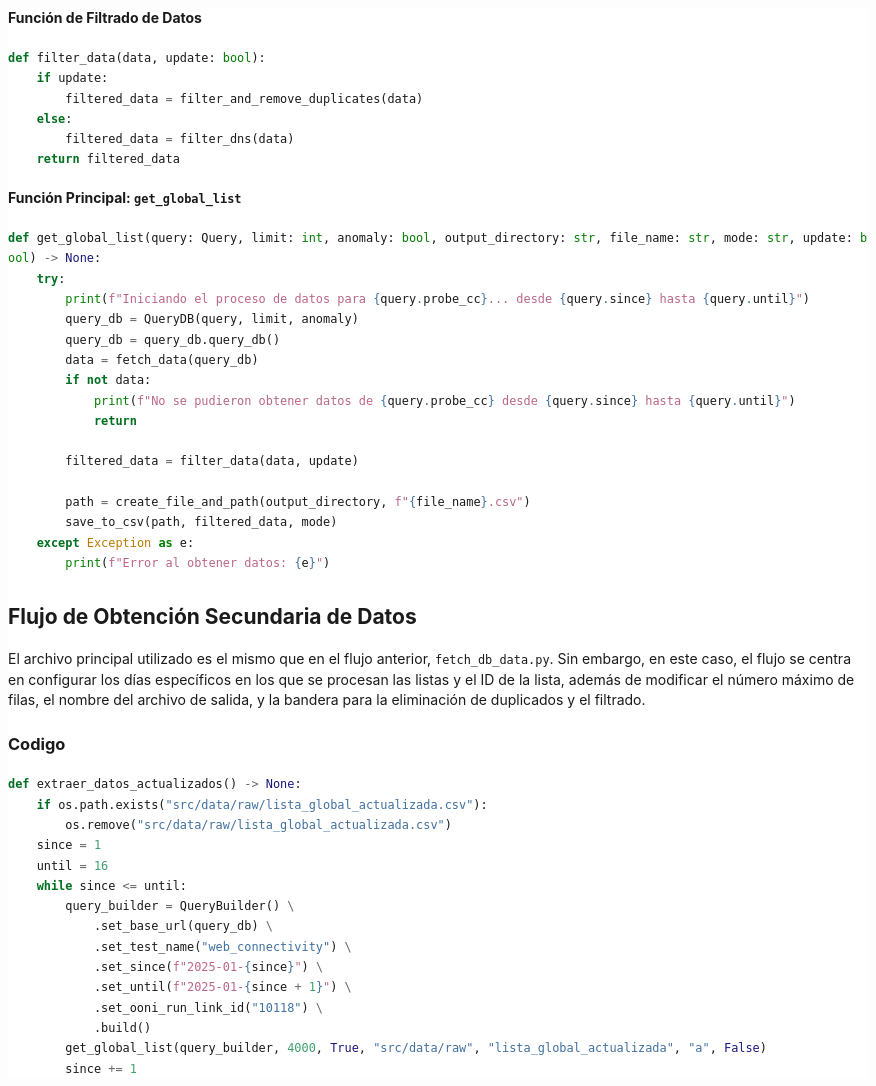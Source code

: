
#### Función de Filtrado de Datos

```python
def filter_data(data, update: bool):
    if update:
        filtered_data = filter_and_remove_duplicates(data)
    else:
        filtered_data = filter_dns(data)
    return filtered_data
```

#### Función Principal: `get_global_list`

```python
def get_global_list(query: Query, limit: int, anomaly: bool, output_directory: str, file_name: str, mode: str, update: bool) -> None:
    try:
        print(f"Iniciando el proceso de datos para {query.probe_cc}... desde {query.since} hasta {query.until}")
        query_db = QueryDB(query, limit, anomaly)
        query_db = query_db.query_db()
        data = fetch_data(query_db)
        if not data:
            print(f"No se pudieron obtener datos de {query.probe_cc} desde {query.since} hasta {query.until}")
            return
        
        filtered_data = filter_data(data, update)

        path = create_file_and_path(output_directory, f"{file_name}.csv")
        save_to_csv(path, filtered_data, mode)
    except Exception as e:
        print(f"Error al obtener datos: {e}")
```



## Flujo de Obtención Secundaria de Datos

El archivo principal utilizado es el mismo que en el flujo anterior, `fetch_db_data.py`. Sin embargo, en este caso, el flujo se centra en configurar los días específicos en los que se procesan las listas y el ID de la lista, además de modificar el número máximo de filas, el nombre del archivo de salida, y la bandera para la eliminación de duplicados y el filtrado.

### Codigo

```python
def extraer_datos_actualizados() -> None:
    if os.path.exists("src/data/raw/lista_global_actualizada.csv"):
        os.remove("src/data/raw/lista_global_actualizada.csv")
    since = 1
    until = 16
    while since <= until:
        query_builder = QueryBuilder() \
            .set_base_url(query_db) \
            .set_test_name("web_connectivity") \
            .set_since(f"2025-01-{since}") \
            .set_until(f"2025-01-{since + 1}") \
            .set_ooni_run_link_id("10118") \
            .build()
        get_global_list(query_builder, 4000, True, "src/data/raw", "lista_global_actualizada", "a", False)
        since += 1
```
